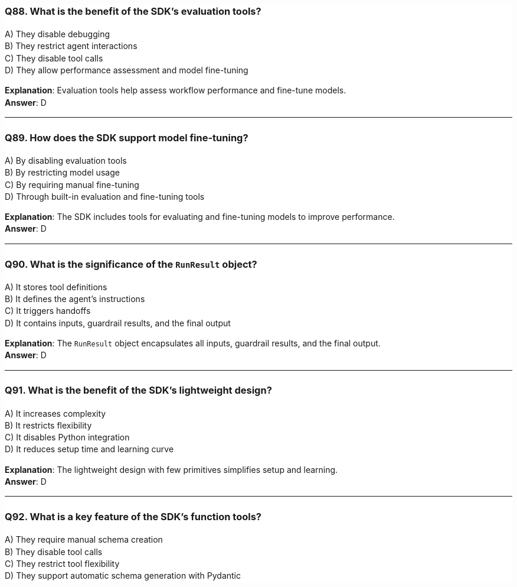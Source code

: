 
### Q88. What is the benefit of the SDK’s evaluation tools?
A) They disable debugging  
B) They restrict agent interactions  
C) They disable tool calls  
D) They allow performance assessment and model fine-tuning  

**Explanation**: Evaluation tools help assess workflow performance and fine-tune models.  
**Answer**: D

---

### Q89. How does the SDK support model fine-tuning?
A) By disabling evaluation tools  
B) By restricting model usage  
C) By requiring manual fine-tuning  
D) Through built-in evaluation and fine-tuning tools  

**Explanation**: The SDK includes tools for evaluating and fine-tuning models to improve performance.  
**Answer**: D

---

### Q90. What is the significance of the `RunResult` object?
A) It stores tool definitions  
B) It defines the agent’s instructions  
C) It triggers handoffs  
D) It contains inputs, guardrail results, and the final output  

**Explanation**: The `RunResult` object encapsulates all inputs, guardrail results, and the final output.  
**Answer**: D

---

### Q91. What is the benefit of the SDK’s lightweight design?
A) It increases complexity  
B) It restricts flexibility  
C) It disables Python integration  
D) It reduces setup time and learning curve  

**Explanation**: The lightweight design with few primitives simplifies setup and learning.  
**Answer**: D

---

### Q92. What is a key feature of the SDK’s function tools?
A) They require manual schema creation  
B) They disable tool calls  
C) They restrict tool flexibility  
D) They support automatic schema generation with Pydantic  
